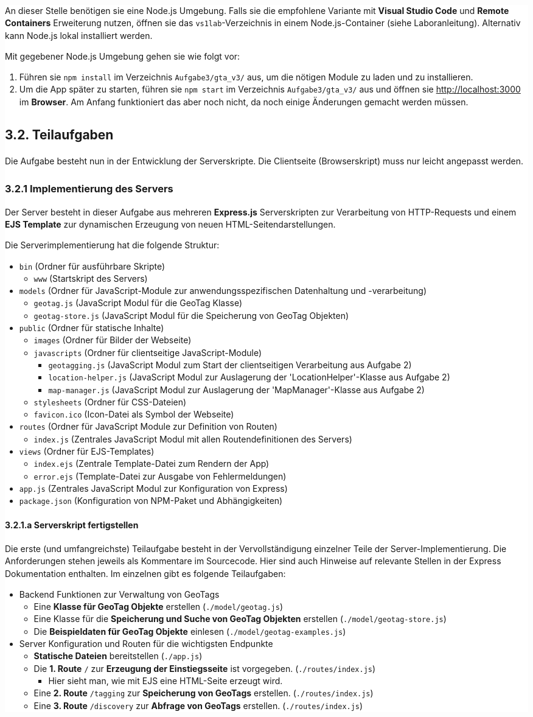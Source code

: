 An dieser Stelle benötigen sie eine Node.js Umgebung. Falls sie die empfohlene Variante mit **Visual Studio Code** und **Remote Containers** Erweiterung nutzen, öffnen sie das `vs1lab`-Verzeichnis in einem Node.js-Container (siehe Laboranleitung). Alternativ kann Node.js lokal installiert werden.

Mit gegebener Node.js Umgebung gehen sie wie folgt vor:

1. Führen sie `npm install` im Verzeichnis `Aufgabe3/gta_v3/` aus, um die nötigen Module zu laden und zu installieren.
2. Um die App später zu starten, führen sie `npm start` im Verzeichnis `Aufgabe3/gta_v3/` aus und öffnen sie [http://localhost:3000](http://localhost:3000) im **Browser**. Am Anfang funktioniert das aber noch nicht, da noch einige Änderungen gemacht werden müssen.

## 3.2. Teilaufgaben

Die Aufgabe besteht nun in der Entwicklung der Serverskripte. Die Clientseite (Browserskript) muss nur leicht angepasst werden.

### 3.2.1 Implementierung des Servers

Der Server besteht in dieser Aufgabe aus mehreren **Express.js** Serverskripten zur Verarbeitung von HTTP-Requests und einem **EJS Template** zur dynamischen Erzeugung von neuen HTML-Seitendarstellungen.

Die Serverimplementierung hat die folgende Struktur:

- `bin` (Ordner für ausführbare Skripte)
  - `www` (Startskript des Servers)
- `models` (Ordner für JavaScript-Module zur anwendungsspezifischen Datenhaltung und -verarbeitung)
  - `geotag.js` (JavaScript Modul für die GeoTag Klasse)
  - `geotag-store.js` (JavaScript Modul für die Speicherung von GeoTag Objekten)
- `public` (Ordner für statische Inhalte)
  - `images` (Ordner für Bilder der Webseite)
  - `javascripts` (Ordner für clientseitige JavaScript-Module)
    - `geotagging.js` (JavaScript Modul zum Start der clientseitigen Verarbeitung aus Aufgabe 2)
    - `location-helper.js` (JavaScript Modul zur Auslagerung der 'LocationHelper'-Klasse aus Aufgabe 2)
    - `map-manager.js` (JavaScript Modul zur Auslagerung der 'MapManager'-Klasse aus Aufgabe 2)
  - `stylesheets` (Ordner für CSS-Dateien)
  - `favicon.ico` (Icon-Datei als Symbol der Webseite)
- `routes` (Ordner für JavaScript Module zur Definition von Routen)
  - `index.js` (Zentrales JavaScript Modul mit allen Routendefinitionen des Servers)
- `views` (Ordner für EJS-Templates)
  - `index.ejs` (Zentrale Template-Datei zum Rendern der App)
  - `error.ejs` (Template-Datei zur Ausgabe von Fehlermeldungen)
- `app.js` (Zentrales JavaScript Modul zur Konfiguration von Express)
- `package.json` (Konfiguration von NPM-Paket und Abhängigkeiten)

#### 3.2.1.a Serverskript fertigstellen

Die erste (und umfangreichste) Teilaufgabe besteht in der Vervollständigung einzelner Teile der Server-Implementierung. Die Anforderungen stehen jeweils als Kommentare im Sourcecode. Hier sind auch Hinweise auf relevante Stellen in der Express Dokumentation enthalten. Im einzelnen gibt es folgende Teilaufgaben:

- Backend Funktionen zur Verwaltung von GeoTags
  - Eine **Klasse für GeoTag Objekte** erstellen (`./model/geotag.js`)
  - Eine Klasse für die **Speicherung und Suche von GeoTag Objekten** erstellen (`./model/geotag-store.js`)
  - Die **Beispieldaten für GeoTag Objekte** einlesen (`./model/geotag-examples.js`)
- Server Konfiguration und Routen für die wichtigsten Endpunkte
  - **Statische Dateien** bereitstellen (`./app.js`)
  - Die **1. Route** `/` zur **Erzeugung der Einstiegsseite** ist vorgegeben. (`./routes/index.js`)
    - Hier sieht man, wie mit EJS eine HTML-Seite erzeugt wird.
  - Eine **2. Route** `/tagging` zur **Speicherung von GeoTags** erstellen. (`./routes/index.js`)
  - Eine **3. Route** `/discovery` zur **Abfrage von GeoTags** erstellen. (`./routes/index.js`)
